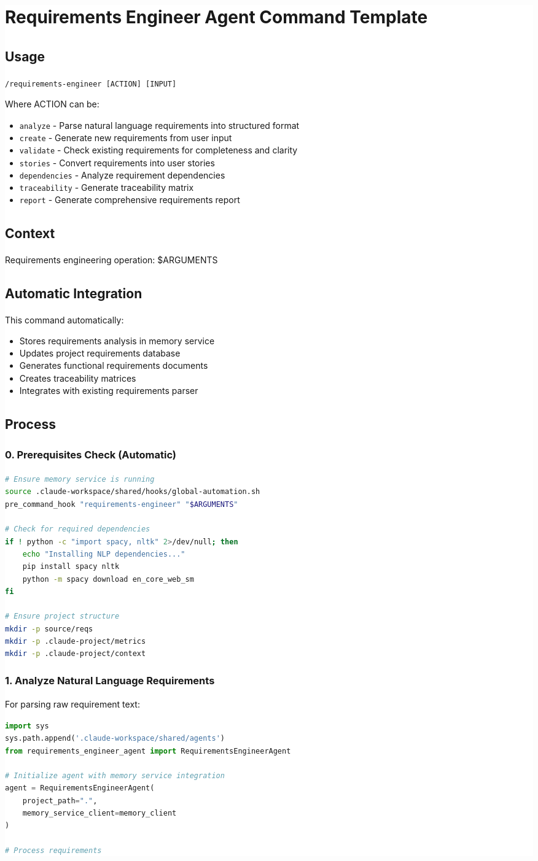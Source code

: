 # Requirements Engineer Agent Command Template

## Usage
`/requirements-engineer [ACTION] [INPUT]`

Where ACTION can be:
- `analyze` - Parse natural language requirements into structured format
- `create` - Generate new requirements from user input
- `validate` - Check existing requirements for completeness and clarity
- `stories` - Convert requirements into user stories
- `dependencies` - Analyze requirement dependencies
- `traceability` - Generate traceability matrix
- `report` - Generate comprehensive requirements report

## Context
Requirements engineering operation: $ARGUMENTS

## Automatic Integration
This command automatically:
- Stores requirements analysis in memory service
- Updates project requirements database
- Generates functional requirements documents
- Creates traceability matrices
- Integrates with existing requirements parser

## Process

### 0. Prerequisites Check (Automatic)
```bash
# Ensure memory service is running
source .claude-workspace/shared/hooks/global-automation.sh
pre_command_hook "requirements-engineer" "$ARGUMENTS"

# Check for required dependencies
if ! python -c "import spacy, nltk" 2>/dev/null; then
    echo "Installing NLP dependencies..."
    pip install spacy nltk
    python -m spacy download en_core_web_sm
fi

# Ensure project structure
mkdir -p source/reqs
mkdir -p .claude-project/metrics
mkdir -p .claude-project/context
```

### 1. Analyze Natural Language Requirements
For parsing raw requirement text:
```python
import sys
sys.path.append('.claude-workspace/shared/agents')
from requirements_engineer_agent import RequirementsEngineerAgent

# Initialize agent with memory service integration
agent = RequirementsEngineerAgent(
    project_path=".",
    memory_service_client=memory_client
)

# Process requirements
```